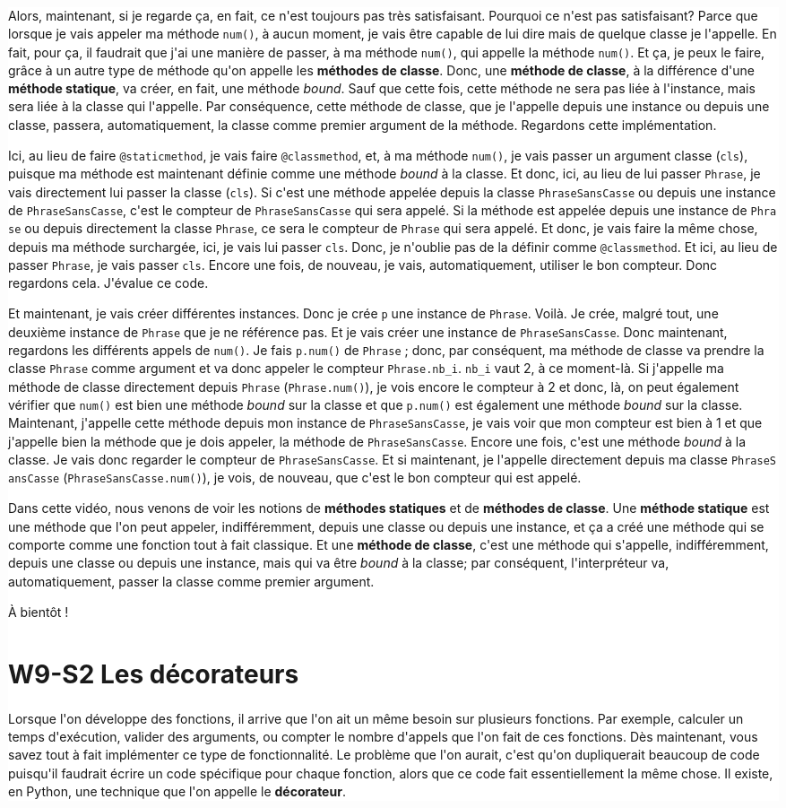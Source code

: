 Alors, maintenant, si je regarde ça, en fait, ce n'est toujours pas très satisfaisant. Pourquoi ce n'est pas satisfaisant? Parce que lorsque je vais appeler ma méthode `num()`, à aucun moment, je vais être capable de lui dire mais de quelque classe je l'appelle. En fait, pour ça, il faudrait que j'ai une manière de passer, à ma méthode `num()`, qui appelle la méthode `num()`. Et ça, je peux le faire, grâce à un autre type de méthode qu'on appelle les **méthodes de classe**. Donc, une **méthode de classe**, à la différence d'une **méthode statique**, va créer, en fait, une méthode *bound*. Sauf que cette fois, cette méthode ne sera pas liée à l'instance, mais sera liée à la classe qui l'appelle. Par conséquence, cette méthode de classe, que je l'appelle depuis une instance ou depuis une classe, passera, automatiquement, la classe comme premier argument de la méthode. Regardons cette implémentation.

Ici, au lieu de faire `@staticmethod`, je vais faire `@classmethod`, et, à ma méthode `num()`, je vais passer un argument classe (`cls`), puisque ma méthode est maintenant définie comme une méthode *bound* à la classe. Et donc, ici, au lieu de lui passer `Phrase`, je vais directement lui passer la classe (`cls`). Si c'est une méthode appelée depuis la classe `PhraseSansCasse` ou depuis une instance de `PhraseSansCasse`, c'est le compteur de `PhraseSansCasse` qui sera appelé. Si la méthode est appelée depuis une instance de `Phrase` ou depuis directement la classe `Phrase`, ce sera le compteur de `Phrase` qui sera appelé. Et donc, je vais faire la même chose, depuis ma méthode surchargée, ici, je vais lui passer `cls`. Donc, je n'oublie pas de la définir comme `@classmethod`. Et ici, au lieu de passer `Phrase`, je vais passer `cls`. Encore une fois, de nouveau, je vais, automatiquement, utiliser le bon compteur. Donc regardons cela. J'évalue ce code.

Et maintenant, je vais créer différentes instances. Donc je crée `p` une instance de `Phrase`. Voilà. Je crée, malgré tout, une deuxième instance de `Phrase` que je ne référence pas. Et je vais créer une instance de `PhraseSansCasse`. Donc maintenant, regardons les différents appels de `num()`. Je fais `p.num()` de `Phrase` ; donc, par conséquent, ma méthode de classe va prendre la classe `Phrase` comme argument et va donc appeler le compteur `Phrase.nb_i`. `nb_i` vaut 2, à ce moment-là. Si j'appelle ma méthode de classe directement depuis `Phrase` (`Phrase.num()`), je vois encore le compteur à 2 et donc, là, on peut également vérifier que `num()` est bien une méthode *bound* sur la classe et que `p.num()` est également une méthode *bound* sur la classe. Maintenant, j'appelle cette méthode depuis mon instance de `PhraseSansCasse`, je vais voir que mon compteur est bien à 1 et que j'appelle bien la méthode que je dois appeler, la méthode de `PhraseSansCasse`. Encore une fois, c'est une méthode *bound* à la classe. Je vais donc regarder le compteur de `PhraseSansCasse`. Et si maintenant, je l'appelle directement depuis ma classe `PhraseSansCasse` (`PhraseSansCasse.num()`), je vois, de nouveau, que c'est le bon compteur qui est appelé.

Dans cette vidéo, nous venons de voir les notions de **méthodes statiques** et de **méthodes de classe**. Une **méthode statique** est une méthode que l'on peut appeler, indifféremment, depuis une classe ou depuis une instance, et ça a créé une méthode qui se comporte comme une fonction tout à fait classique. Et une **méthode de classe**, c'est une méthode qui s'appelle, indifféremment, depuis une classe ou depuis une instance, mais qui va être *bound* à la classe; par conséquent, l'interpréteur va, automatiquement, passer la classe comme premier argument.

À bientôt !


# W9-S2 Les décorateurs


Lorsque l'on développe des fonctions, il arrive que l'on ait un même besoin sur plusieurs fonctions. Par exemple, calculer un temps d'exécution, valider des arguments, ou compter le nombre d'appels que l'on fait de ces fonctions. Dès maintenant, vous savez tout à fait implémenter ce type de fonctionnalité. Le problème que l'on aurait, c'est qu'on dupliquerait beaucoup de code puisqu'il faudrait écrire un code spécifique pour chaque fonction, alors que ce code fait essentiellement la même chose. Il existe, en Python, une technique que l'on appelle le **décorateur**.

